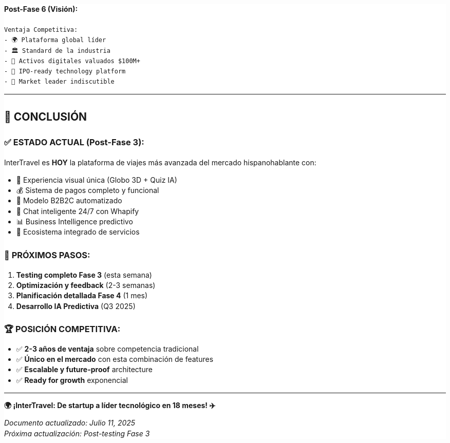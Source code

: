 #### **Post-Fase 6 (Visión):**
```
Ventaja Competitiva:
- 🌍 Plataforma global líder
- 🏛️ Standard de la industria
- 💎 Activos digitales valuados $100M+
- 🚀 IPO-ready technology platform
- 👑 Market leader indiscutible
```

---

## 🎉 **CONCLUSIÓN**

### ✅ **ESTADO ACTUAL (Post-Fase 3):**
InterTravel es **HOY** la plataforma de viajes más avanzada del mercado hispanohablante con:
- 🎨 Experiencia visual única (Globo 3D + Quiz IA)
- 💰 Sistema de pagos completo y funcional
- 🏢 Modelo B2B2C automatizado
- 🤖 Chat inteligente 24/7 con Whapify
- 📊 Business Intelligence predictivo
- 🔄 Ecosistema integrado de servicios

### 🚀 **PRÓXIMOS PASOS:**
1. **Testing completo Fase 3** (esta semana)
2. **Optimización y feedback** (2-3 semanas)
3. **Planificación detallada Fase 4** (1 mes)
4. **Desarrollo IA Predictiva** (Q3 2025)

### 🏆 **POSICIÓN COMPETITIVA:**
- ✅ **2-3 años de ventaja** sobre competencia tradicional
- ✅ **Único en el mercado** con esta combinación de features
- ✅ **Escalable y future-proof** architecture
- ✅ **Ready for growth** exponencial

---

**🌍 ¡InterTravel: De startup a líder tecnológico en 18 meses! ✈️**

*Documento actualizado: Julio 11, 2025*  
*Próxima actualización: Post-testing Fase 3*